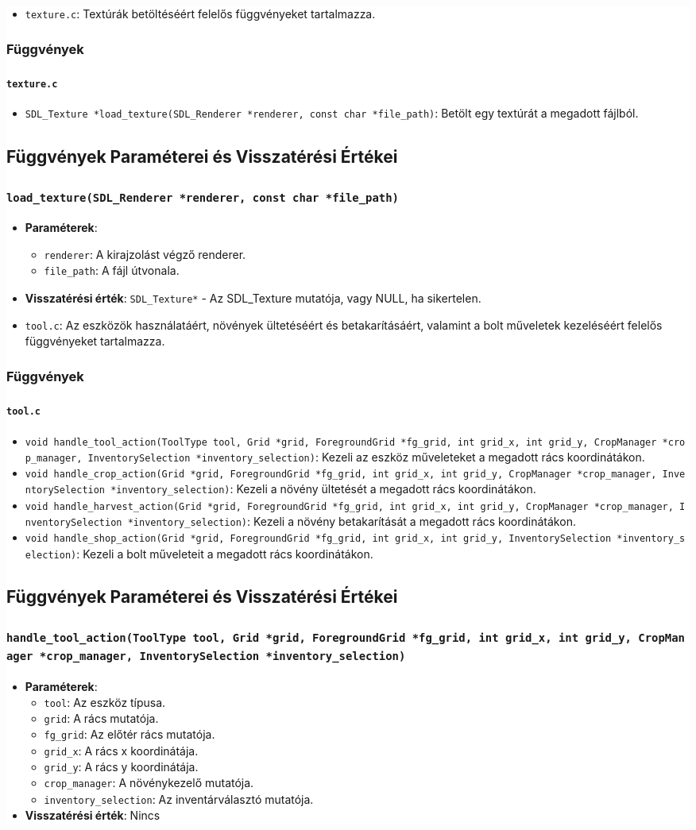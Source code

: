 - `texture.c`: Textúrák betöltéséért felelős függvényeket tartalmazza.

### Függvények

#### `texture.c`

- `SDL_Texture *load_texture(SDL_Renderer *renderer, const char *file_path)`: Betölt egy textúrát a megadott fájlból.

## Függvények Paraméterei és Visszatérési Értékei

### `load_texture(SDL_Renderer *renderer, const char *file_path)`

- **Paraméterek**:
  - `renderer`: A kirajzolást végző renderer.
  - `file_path`: A fájl útvonala.
- **Visszatérési érték**: `SDL_Texture*` - Az SDL_Texture mutatója, vagy NULL, ha sikertelen.

- `tool.c`: Az eszközök használatáért, növények ültetéséért és betakarításáért, valamint a bolt műveletek kezeléséért felelős függvényeket tartalmazza.

### Függvények

#### `tool.c`

- `void handle_tool_action(ToolType tool, Grid *grid, ForegroundGrid *fg_grid, int grid_x, int grid_y, CropManager *crop_manager, InventorySelection *inventory_selection)`: Kezeli az eszköz műveleteket a megadott rács koordinátákon.
- `void handle_crop_action(Grid *grid, ForegroundGrid *fg_grid, int grid_x, int grid_y, CropManager *crop_manager, InventorySelection *inventory_selection)`: Kezeli a növény ültetését a megadott rács koordinátákon.
- `void handle_harvest_action(Grid *grid, ForegroundGrid *fg_grid, int grid_x, int grid_y, CropManager *crop_manager, InventorySelection *inventory_selection)`: Kezeli a növény betakarítását a megadott rács koordinátákon.
- `void handle_shop_action(Grid *grid, ForegroundGrid *fg_grid, int grid_x, int grid_y, InventorySelection *inventory_selection)`: Kezeli a bolt műveleteit a megadott rács koordinátákon.

## Függvények Paraméterei és Visszatérési Értékei

### `handle_tool_action(ToolType tool, Grid *grid, ForegroundGrid *fg_grid, int grid_x, int grid_y, CropManager *crop_manager, InventorySelection *inventory_selection)`

- **Paraméterek**:
  - `tool`: Az eszköz típusa.
  - `grid`: A rács mutatója.
  - `fg_grid`: Az előtér rács mutatója.
  - `grid_x`: A rács x koordinátája.
  - `grid_y`: A rács y koordinátája.
  - `crop_manager`: A növénykezelő mutatója.
  - `inventory_selection`: Az inventárválasztó mutatója.
- **Visszatérési érték**: Nincs
